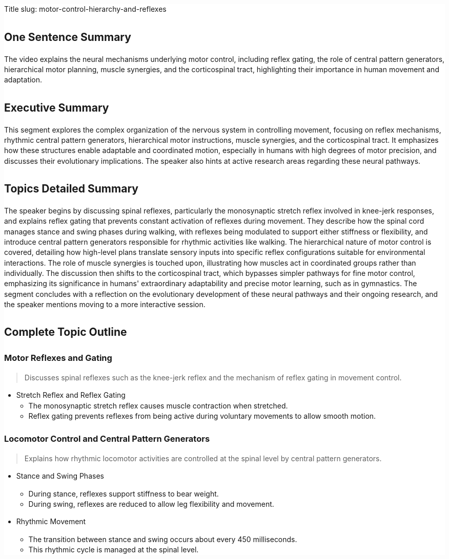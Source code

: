 Title slug: motor-control-hierarchy-and-reflexes


## One Sentence Summary
The video explains the neural mechanisms underlying motor control, including reflex gating, the role of central pattern generators, hierarchical motor planning, muscle synergies, and the corticospinal tract, highlighting their importance in human movement and adaptation.

## Executive Summary
This segment explores the complex organization of the nervous system in controlling movement, focusing on reflex mechanisms, rhythmic central pattern generators, hierarchical motor instructions, muscle synergies, and the corticospinal tract. It emphasizes how these structures enable adaptable and coordinated motion, especially in humans with high degrees of motor precision, and discusses their evolutionary implications. The speaker also hints at active research areas regarding these neural pathways.

## Topics Detailed Summary
The speaker begins by discussing spinal reflexes, particularly the monosynaptic stretch reflex involved in knee-jerk responses, and explains reflex gating that prevents constant activation of reflexes during movement. They describe how the spinal cord manages stance and swing phases during walking, with reflexes being modulated to support either stiffness or flexibility, and introduce central pattern generators responsible for rhythmic activities like walking. The hierarchical nature of motor control is covered, detailing how high-level plans translate sensory inputs into specific reflex configurations suitable for environmental interactions. The role of muscle synergies is touched upon, illustrating how muscles act in coordinated groups rather than individually. The discussion then shifts to the corticospinal tract, which bypasses simpler pathways for fine motor control, emphasizing its significance in humans' extraordinary adaptability and precise motor learning, such as in gymnastics. The segment concludes with a reflection on the evolutionary development of these neural pathways and their ongoing research, and the speaker mentions moving to a more interactive session.

## Complete Topic Outline
### Motor Reflexes and Gating
> Discusses spinal reflexes such as the knee-jerk reflex and the mechanism of reflex gating in movement control.
- Stretch Reflex and Reflex Gating
  - The monosynaptic stretch reflex causes muscle contraction when stretched.
  - Reflex gating prevents reflexes from being active during voluntary movements to allow smooth motion.

### Locomotor Control and Central Pattern Generators
> Explains how rhythmic locomotor activities are controlled at the spinal level by central pattern generators.
- Stance and Swing Phases
  - During stance, reflexes support stiffness to bear weight.
  - During swing, reflexes are reduced to allow leg flexibility and movement.

- Rhythmic Movement
  - The transition between stance and swing occurs about every 450 milliseconds.
  - This rhythmic cycle is managed at the spinal level.
